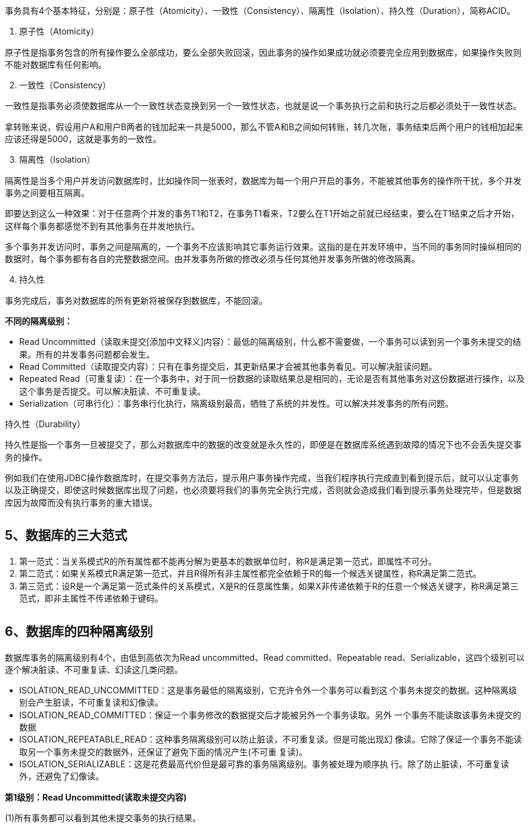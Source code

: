 事务具有4个基本特征，分别是：原子性（Atomicity）、一致性（Consistency）、隔离性（Isolation）、持久性（Duration），简称ACID。 

1. 原子性（Atomicity）

原子性是指事务包含的所有操作要么全部成功，要么全部失败回滚，因此事务的操作如果成功就必须要完全应用到数据库，如果操作失败则不能对数据库有任何影响。 

2. 一致性（Consistency） 

一致性是指事务必须使数据库从一个一致性状态变换到另一个一致性状态，也就是说一个事务执行之前和执行之后都必须处于一致性状态。 

拿转账来说，假设用户A和用户B两者的钱加起来一共是5000，那么不管A和B之间如何转账，转几次账，事务结束后两个用户的钱相加起来应该还得是5000，这就是事务的一致性。 

3. 隔离性（Isolation） 

隔离性是当多个用户并发访问数据库时，比如操作同一张表时，数据库为每一个用户开启的事务，不能被其他事务的操作所干扰，多个并发事务之间要相互隔离。 

即要达到这么一种效果：对于任意两个并发的事务T1和T2，在事务T1看来，T2要么在T1开始之前就已经结束，要么在T1结束之后才开始，这样每个事务都感觉不到有其他事务在并发地执行。 

多个事务并发访问时，事务之间是隔离的，一个事务不应该影响其它事务运行效果。这指的是在并发环境中，当不同的事务同时操纵相同的数据时，每个事务都有各自的完整数据空间。由并发事务所做的修改必须与任何其他并发事务所做的修改隔离。 

4. 持久性

事务完成后，事务对数据库的所有更新将被保存到数据库，不能回滚。

**不同的隔离级别：** 

- Read Uncommitted（读取未提交[添加中文释义]内容）：最低的隔离级别，什么都不需要做，一个事务可以读到另一个事务未提交的结果。所有的并发事务问题都会发生。
- Read Committed（读取提交内容）：只有在事务提交后，其更新结果才会被其他事务看见。可以解决脏读问题。 
- Repeated Read（可重复读）：在一个事务中，对于同一份数据的读取结果总是相同的，无论是否有其他事务对这份数据进行操作，以及这个事务是否提交。可以解决脏读、不可重复读。 
- Serialization（可串行化）：事务串行化执行，隔离级别最高，牺牲了系统的并发性。可以解决并发事务的所有问题。 

持久性（Durability） 

持久性是指一个事务一旦被提交了，那么对数据库中的数据的改变就是永久性的，即便是在数据库系统遇到故障的情况下也不会丢失提交事务的操作。 

例如我们在使用JDBC操作数据库时，在提交事务方法后，提示用户事务操作完成，当我们程序执行完成直到看到提示后，就可以认定事务以及正确提交，即使这时候数据库出现了问题，也必须要将我们的事务完全执行完成，否则就会造成我们看到提示事务处理完毕，但是数据库因为故障而没有执行事务的重大错误。 

## **5、数据库的三大范式** 

1. 第一范式：当关系模式R的所有属性都不能再分解为更基本的数据单位时，称R是满足第一范式，即属性不可分。
2. 第二范式：如果关系模式R满足第一范式，并且R得所有非主属性都完全依赖于R的每一个候选关键属性，称R满足第二范式。
3. 第三范式：设R是一个满足第一范式条件的关系模式，X是R的任意属性集，如果X非传递依赖于R的任意一个候选关键字，称R满足第三范式，即非主属性不传递依赖于键码。

## **6、数据库的四种隔离级别** 

数据库事务的隔离级别有4个，由低到高依次为Read uncommitted、Read committed、Repeatable read、Serializable，这四个级别可以逐个解决脏读、不可重复读、幻读这几类问题。 

- ISOLATION_READ_UNCOMMITTED：这是事务最低的隔离级别，它充许令外一个事务可以看到这 个事务未提交的数据。这种隔离级别会产生脏读，不可重复读和幻像读。 
- ISOLATION_READ_COMMITTED：保证一个事务修改的数据提交后才能被另外一个事务读取。另外 一个事务不能读取该事务未提交的数据 
- ISOLATION_REPEATABLE_READ：这种事务隔离级别可以防止脏读，不可重复读。但是可能出现幻 像读。它除了保证一个事务不能读取另一个事务未提交的数据外，还保证了避免下面的情况产生(不可重 复读)。 
- ISOLATION_SERIALIZABLE：这是花费最高代价但是最可靠的事务隔离级别。事务被处理为顺序执 行。除了防止脏读，不可重复读外，还避免了幻像读。 

**第1级别：Read Uncommitted(读取未提交内容)** 

(1)所有事务都可以看到其他未提交事务的执行结果。
